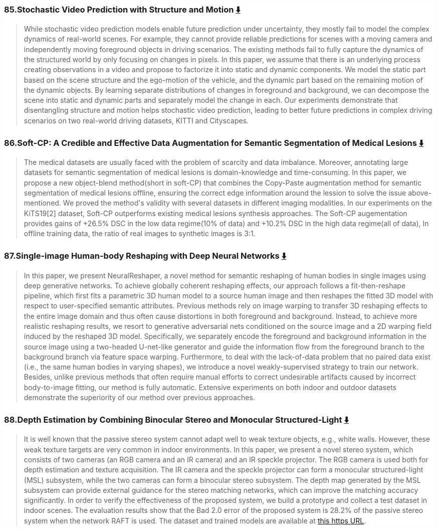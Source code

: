 ### 85.Stochastic Video Prediction with Structure and Motion  [ :arrow_down: ](https://arxiv.org/pdf/2203.10528.pdf)
>  While stochastic video prediction models enable future prediction under uncertainty, they mostly fail to model the complex dynamics of real-world scenes. For example, they cannot provide reliable predictions for scenes with a moving camera and independently moving foreground objects in driving scenarios. The existing methods fail to fully capture the dynamics of the structured world by only focusing on changes in pixels. In this paper, we assume that there is an underlying process creating observations in a video and propose to factorize it into static and dynamic components. We model the static part based on the scene structure and the ego-motion of the vehicle, and the dynamic part based on the remaining motion of the dynamic objects. By learning separate distributions of changes in foreground and background, we can decompose the scene into static and dynamic parts and separately model the change in each. Our experiments demonstrate that disentangling structure and motion helps stochastic video prediction, leading to better future predictions in complex driving scenarios on two real-world driving datasets, KITTI and Cityscapes.      
### 86.Soft-CP: A Credible and Effective Data Augmentation for Semantic Segmentation of Medical Lesions  [ :arrow_down: ](https://arxiv.org/pdf/2203.10507.pdf)
>  The medical datasets are usually faced with the problem of scarcity and data imbalance. Moreover, annotating large datasets for semantic segmentation of medical lesions is domain-knowledge and time-consuming. In this paper, we propose a new object-blend method(short in soft-CP) that combines the Copy-Paste augmentation method for semantic segmentation of medical lesions offline, ensuring the correct edge information around the lession to solve the issue above-mentioned. We proved the method's validity with several datasets in different imaging modalities. In our experiments on the KiTS19[2] dataset, Soft-CP outperforms existing medical lesions synthesis approaches. The Soft-CP augementation provides gains of +26.5% DSC in the low data regime(10% of data) and +10.2% DSC in the high data regime(all of data), In offline training data, the ratio of real images to synthetic images is 3:1.      
### 87.Single-image Human-body Reshaping with Deep Neural Networks  [ :arrow_down: ](https://arxiv.org/pdf/2203.10496.pdf)
>  In this paper, we present NeuralReshaper, a novel method for semantic reshaping of human bodies in single images using deep generative networks. To achieve globally coherent reshaping effects, our approach follows a fit-then-reshape pipeline, which first fits a parametric 3D human model to a source human image and then reshapes the fitted 3D model with respect to user-specified semantic attributes. Previous methods rely on image warping to transfer 3D reshaping effects to the entire image domain and thus often cause distortions in both foreground and background. Instead, to achieve more realistic reshaping results, we resort to generative adversarial nets conditioned on the source image and a 2D warping field induced by the reshaped 3D model. Specifically, we separately encode the foreground and background information in the source image using a two-headed U-net-like generator and guide the information flow from the foreground branch to the background branch via feature space warping. Furthermore, to deal with the lack-of-data problem that no paired data exist (i.e., the same human bodies in varying shapes), we introduce a novel weakly-supervised strategy to train our network. Besides, unlike previous methods that often require manual efforts to correct undesirable artifacts caused by incorrect body-to-image fitting, our method is fully automatic. Extensive experiments on both indoor and outdoor datasets demonstrate the superiority of our method over previous approaches.      
### 88.Depth Estimation by Combining Binocular Stereo and Monocular Structured-Light  [ :arrow_down: ](https://arxiv.org/pdf/2203.10493.pdf)
>  It is well known that the passive stereo system cannot adapt well to weak texture objects, e.g., white walls. However, these weak texture targets are very common in indoor environments. In this paper, we present a novel stereo system, which consists of two cameras (an RGB camera and an IR camera) and an IR speckle projector. The RGB camera is used both for depth estimation and texture acquisition. The IR camera and the speckle projector can form a monocular structured-light (MSL) subsystem, while the two cameras can form a binocular stereo subsystem. The depth map generated by the MSL subsystem can provide external guidance for the stereo matching networks, which can improve the matching accuracy significantly. In order to verify the effectiveness of the proposed system, we build a prototype and collect a test dataset in indoor scenes. The evaluation results show that the Bad 2.0 error of the proposed system is 28.2% of the passive stereo system when the network RAFT is used. The dataset and trained models are available at <a class="link-external link-https" href="https://github.com/YuhuaXu/MonoStereoFusion" rel="external noopener nofollow">this https URL</a>.      